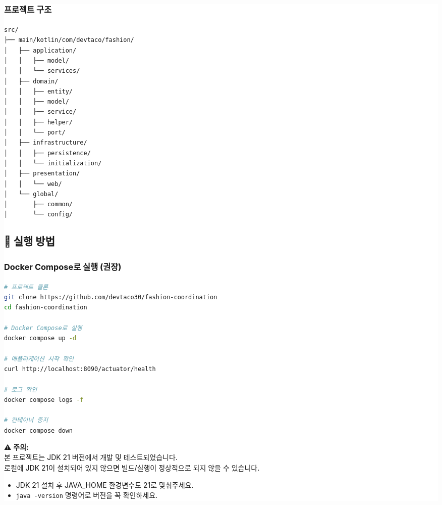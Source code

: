 ### 프로젝트 구조

```
src/
├── main/kotlin/com/devtaco/fashion/
│   ├── application/
│   │   ├── model/
│   │   └── services/
│   ├── domain/
│   │   ├── entity/
│   │   ├── model/
│   │   ├── service/
│   │   ├── helper/
│   │   └── port/
│   ├── infrastructure/
│   │   ├── persistence/
│   │   └── initialization/
│   ├── presentation/
│   │   └── web/
│   └── global/
│       ├── common/
│       └── config/
```

## 🚀 실행 방법

### Docker Compose로 실행 (권장)

```bash
# 프로젝트 클론
git clone https://github.com/devtaco30/fashion-coordination
cd fashion-coordination

# Docker Compose로 실행
docker compose up -d

# 애플리케이션 시작 확인
curl http://localhost:8090/actuator/health

# 로그 확인
docker compose logs -f

# 컨테이너 중지
docker compose down
```

⚠️ **주의:**  
본 프로젝트는 JDK 21 버전에서 개발 및 테스트되었습니다.  
로컬에 JDK 21이 설치되어 있지 않으면 빌드/실행이 정상적으로 되지 않을 수 있습니다.  
  
- JDK 21 설치 후 JAVA_HOME 환경변수도 21로 맞춰주세요.
- `java -version` 명령어로 버전을 꼭 확인하세요.
